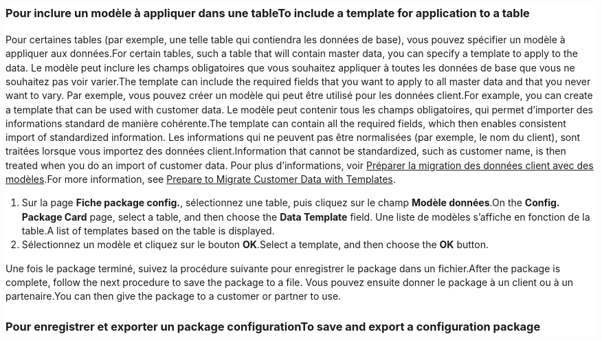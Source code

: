 
### <a name="to-include-a-template-for-application-to-a-table"></a><span data-ttu-id="a8d5b-172">Pour inclure un modèle à appliquer dans une table</span><span class="sxs-lookup"><span data-stu-id="a8d5b-172">To include a template for application to a table</span></span>

<span data-ttu-id="a8d5b-173">Pour certaines tables (par exemple, une telle table qui contiendra les données de base), vous pouvez spécifier un modèle à appliquer aux données.</span><span class="sxs-lookup"><span data-stu-id="a8d5b-173">For certain tables, such a table that will contain master data, you can specify a template to apply to the data.</span></span> <span data-ttu-id="a8d5b-174">Le modèle peut inclure les champs obligatoires que vous souhaitez appliquer à toutes les données de base que vous ne souhaitez pas voir varier.</span><span class="sxs-lookup"><span data-stu-id="a8d5b-174">The template can include the required fields that you want to apply to all master data and that you never want to vary.</span></span> <span data-ttu-id="a8d5b-175">Par exemple, vous pouvez créer un modèle qui peut être utilisé pour les données client.</span><span class="sxs-lookup"><span data-stu-id="a8d5b-175">For example, you can create a template that can be used with customer data.</span></span> <span data-ttu-id="a8d5b-176">Le modèle peut contenir tous les champs obligatoires, qui permet d’importer des informations standard de manière cohérente.</span><span class="sxs-lookup"><span data-stu-id="a8d5b-176">The template can contain all the required fields, which then enables consistent import of standardized information.</span></span> <span data-ttu-id="a8d5b-177">Les informations qui ne peuvent pas être normalisées (par exemple, le nom du client), sont traitées lorsque vous importez des données client.</span><span class="sxs-lookup"><span data-stu-id="a8d5b-177">Information that cannot be standardized, such as customer name, is then treated when you do an import of customer data.</span></span> <span data-ttu-id="a8d5b-178">Pour plus d’informations, voir [Préparer la migration des données client avec des modèles](admin-use-templates-to-prepare-customer-data-for-migration.md).</span><span class="sxs-lookup"><span data-stu-id="a8d5b-178">For more information, see [Prepare to Migrate Customer Data with Templates](admin-use-templates-to-prepare-customer-data-for-migration.md).</span></span>  

1. <span data-ttu-id="a8d5b-179">Sur la page **Fiche package config.**, sélectionnez une table, puis cliquez sur le champ **Modèle données**.</span><span class="sxs-lookup"><span data-stu-id="a8d5b-179">On the **Config. Package Card** page, select a table, and then choose the **Data Template** field.</span></span> <span data-ttu-id="a8d5b-180">Une liste de modèles s’affiche en fonction de la table.</span><span class="sxs-lookup"><span data-stu-id="a8d5b-180">A list of templates based on the table is displayed.</span></span>
2. <span data-ttu-id="a8d5b-181">Sélectionnez un modèle et cliquez sur le bouton **OK**.</span><span class="sxs-lookup"><span data-stu-id="a8d5b-181">Select a template, and then choose the **OK** button.</span></span>  

<span data-ttu-id="a8d5b-182">Une fois le package terminé, suivez la procédure suivante pour enregistrer le package dans un fichier.</span><span class="sxs-lookup"><span data-stu-id="a8d5b-182">After the package is complete, follow the next procedure to save the package to a file.</span></span> <span data-ttu-id="a8d5b-183">Vous pouvez ensuite donner le package à un client ou à un partenaire.</span><span class="sxs-lookup"><span data-stu-id="a8d5b-183">You can then give the package to a customer or partner to use.</span></span>

### <a name="to-save-and-export-a-configuration-package"></a><span data-ttu-id="a8d5b-184">Pour enregistrer et exporter un package configuration</span><span class="sxs-lookup"><span data-stu-id="a8d5b-184">To save and export a configuration package</span></span>
